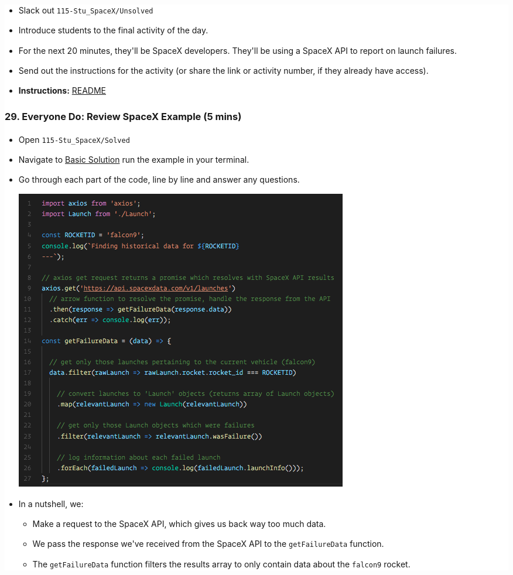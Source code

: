 * Slack out `115-Stu_SpaceX/Unsolved`

* Introduce students to the final activity of the day.

* For the next 20 minutes, they'll be SpaceX developers. They'll be using a SpaceX API to report on launch failures.

* Send out the instructions for the activity (or share the link or activity number, if they already have access).

* **Instructions:** [README](../../../../01-Class-Content/19-react/01-Activities/115-Stu_SpaceX/README.md)

### 29. Everyone Do: Review SpaceX Example (5 mins)

* Open `115-Stu_SpaceX/Solved`

* Navigate to [Basic Solution](../../../../01-Class-Content/19-react/01-Activities/115-Stu_SpaceX/Solved/Basic) run the example in your terminal.

* Go through each part of the code, line by line and answer any questions.

  ![Launch Functions](Images/launch-function.png)

* In a nutshell, we:

  * Make a request to the SpaceX API, which gives us back way too much data.

  * We pass the response we've received from the SpaceX API to the `getFailureData` function.

  * The `getFailureData` function filters the results array to only contain data about the `falcon9` rocket.
